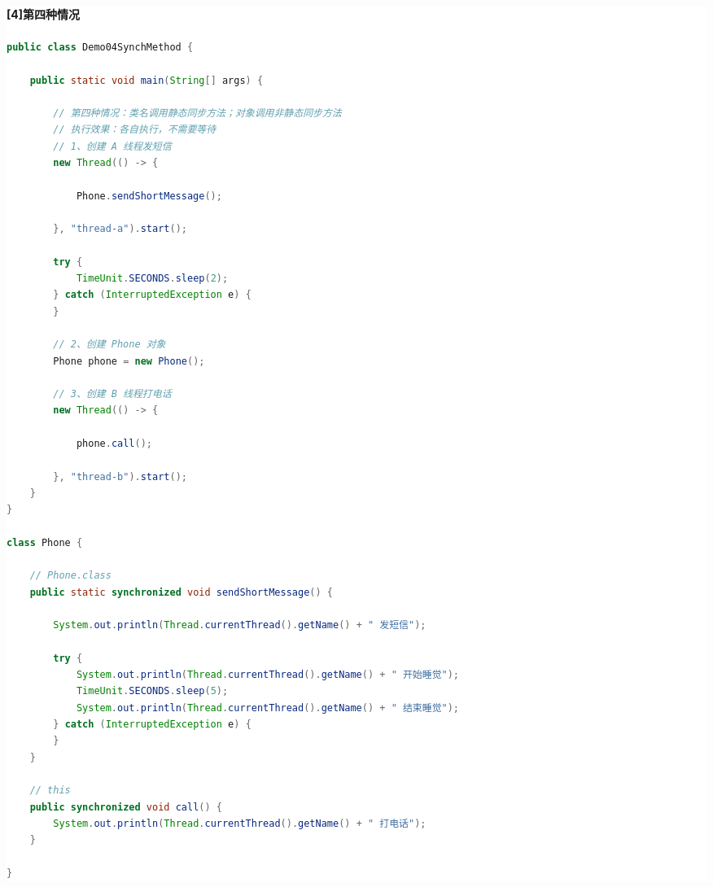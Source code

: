 #### [4]第四种情况

```Java
public class Demo04SynchMethod {

    public static void main(String[] args) {

        // 第四种情况：类名调用静态同步方法；对象调用非静态同步方法
        // 执行效果：各自执行，不需要等待
        // 1、创建 A 线程发短信
        new Thread(() -> {

            Phone.sendShortMessage();

        }, "thread-a").start();

        try {
            TimeUnit.SECONDS.sleep(2);
        } catch (InterruptedException e) {
        }

        // 2、创建 Phone 对象
        Phone phone = new Phone();

        // 3、创建 B 线程打电话
        new Thread(() -> {

            phone.call();

        }, "thread-b").start();
    }
}

class Phone {

    // Phone.class
    public static synchronized void sendShortMessage() {

        System.out.println(Thread.currentThread().getName() + " 发短信");

        try {
            System.out.println(Thread.currentThread().getName() + " 开始睡觉");
            TimeUnit.SECONDS.sleep(5);
            System.out.println(Thread.currentThread().getName() + " 结束睡觉");
        } catch (InterruptedException e) {
        }
    }

    // this
    public synchronized void call() {
        System.out.println(Thread.currentThread().getName() + " 打电话");
    }

}
```
